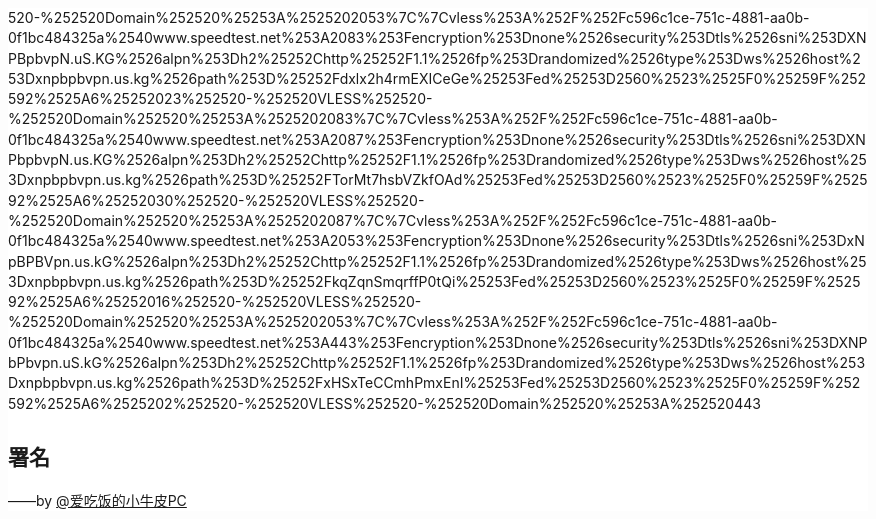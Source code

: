 520-%252520Domain%252520%25253A%2525202053%7C%7Cvless%253A%252F%252Fc596c1ce-751c-4881-aa0b-0f1bc484325a%2540www.speedtest.net%253A2083%253Fencryption%253Dnone%2526security%253Dtls%2526sni%253DXNPBpbvpN.uS.KG%2526alpn%253Dh2%25252Chttp%25252F1.1%2526fp%253Drandomized%2526type%253Dws%2526host%253Dxnpbpbvpn.us.kg%2526path%253D%25252Fdxlx2h4rmEXICeGe%25253Fed%25253D2560%2523%2525F0%25259F%252592%2525A6%25252023%252520-%252520VLESS%252520-%252520Domain%252520%25253A%2525202083%7C%7Cvless%253A%252F%252Fc596c1ce-751c-4881-aa0b-0f1bc484325a%2540www.speedtest.net%253A2087%253Fencryption%253Dnone%2526security%253Dtls%2526sni%253DXNPbpbvpN.us.KG%2526alpn%253Dh2%25252Chttp%25252F1.1%2526fp%253Drandomized%2526type%253Dws%2526host%253Dxnpbpbvpn.us.kg%2526path%253D%25252FTorMt7hsbVZkfOAd%25253Fed%25253D2560%2523%2525F0%25259F%252592%2525A6%25252030%252520-%252520VLESS%252520-%252520Domain%252520%25253A%2525202087%7C%7Cvless%253A%252F%252Fc596c1ce-751c-4881-aa0b-0f1bc484325a%2540www.speedtest.net%253A2053%253Fencryption%253Dnone%2526security%253Dtls%2526sni%253DxNpBPBVpn.us.kG%2526alpn%253Dh2%25252Chttp%25252F1.1%2526fp%253Drandomized%2526type%253Dws%2526host%253Dxnpbpbvpn.us.kg%2526path%253D%25252FkqZqnSmqrffP0tQi%25253Fed%25253D2560%2523%2525F0%25259F%252592%2525A6%25252016%252520-%252520VLESS%252520-%252520Domain%252520%25253A%2525202053%7C%7Cvless%253A%252F%252Fc596c1ce-751c-4881-aa0b-0f1bc484325a%2540www.speedtest.net%253A443%253Fencryption%253Dnone%2526security%253Dtls%2526sni%253DXNPbPbvpn.uS.kG%2526alpn%253Dh2%25252Chttp%25252F1.1%2526fp%253Drandomized%2526type%253Dws%2526host%253Dxnpbpbvpn.us.kg%2526path%253D%25252FxHSxTeCCmhPmxEnI%25253Fed%25253D2560%2523%2525F0%25259F%252592%2525A6%2525202%252520-%252520VLESS%252520-%252520Domain%252520%25253A%252520443

## 署名

——by [@爱吃饭的小牛皮PC](https://space.bilibili.com/1086388621?spm_id_from=333.1007.0.0)
